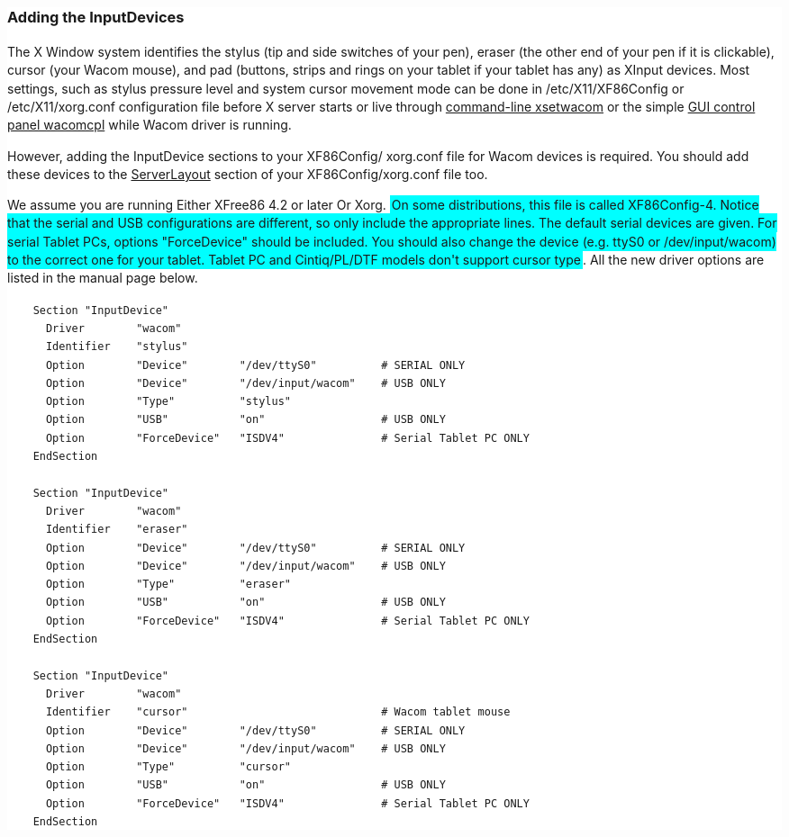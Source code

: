 ### Adding the InputDevices

The X Window system identifies the stylus (tip and side switches of your
pen), eraser (the other end of your pen if it is clickable), cursor
(your Wacom mouse), and pad (buttons, strips and rings on your tablet if
your tablet has any) as XInput devices. Most settings, such as stylus
pressure level and system cursor movement mode can be done in
/etc/X11/XF86Config or /etc/X11/xorg.conf configuration file before X
server starts or live through [command-line
xsetwacom](/wiki/Linuxwacom_HOWTO#Command_Line_Configuration_Interface_(xsetwacom) "wikilink")
or the simple [GUI control panel
wacomcpl](/wiki/Linuxwacom_HOWTO#GUI-Based_(tcl/tk)_Wacom_Control_Panel(wacomcpl) "wikilink")
while Wacom driver is running.

However, adding the InputDevice sections to your XF86Config/ xorg.conf
file for Wacom devices is required. You should add these devices to the
[ServerLayout](/wiki/Linuxwacom_HOWTO#ServerLayout "wikilink") section of your
XF86Config/xorg.conf file too.

We assume you are running Either XFree86 4.2 or later Or Xorg.
<span style="border:2px solid #00ffff; background:#00ffff">On some
distributions, this file is called XF86Config-4. Notice that the serial
and USB configurations are different, so only include the appropriate
lines. The default serial devices are given. For serial Tablet PCs,
options "ForceDevice" should be included. You should also change the
device (e.g. ttyS0 or /dev/input/wacom) to the correct one for your
tablet. Tablet PC and Cintiq/PL/DTF models don't support cursor
type</span>. All the new driver options are listed in the manual page
below.

        Section "InputDevice"
          Driver        "wacom"
          Identifier    "stylus"
          Option        "Device"        "/dev/ttyS0"          # SERIAL ONLY
          Option        "Device"        "/dev/input/wacom"    # USB ONLY
          Option        "Type"          "stylus"
          Option        "USB"           "on"                  # USB ONLY
          Option        "ForceDevice"   "ISDV4"               # Serial Tablet PC ONLY
        EndSection

        Section "InputDevice"
          Driver        "wacom"
          Identifier    "eraser"
          Option        "Device"        "/dev/ttyS0"          # SERIAL ONLY
          Option        "Device"        "/dev/input/wacom"    # USB ONLY
          Option        "Type"          "eraser"
          Option        "USB"           "on"                  # USB ONLY
          Option        "ForceDevice"   "ISDV4"               # Serial Tablet PC ONLY
        EndSection

        Section "InputDevice"
          Driver        "wacom"
          Identifier    "cursor"                              # Wacom tablet mouse
          Option        "Device"        "/dev/ttyS0"          # SERIAL ONLY
          Option        "Device"        "/dev/input/wacom"    # USB ONLY
          Option        "Type"          "cursor"
          Option        "USB"           "on"                  # USB ONLY
          Option        "ForceDevice"   "ISDV4"               # Serial Tablet PC ONLY
        EndSection
